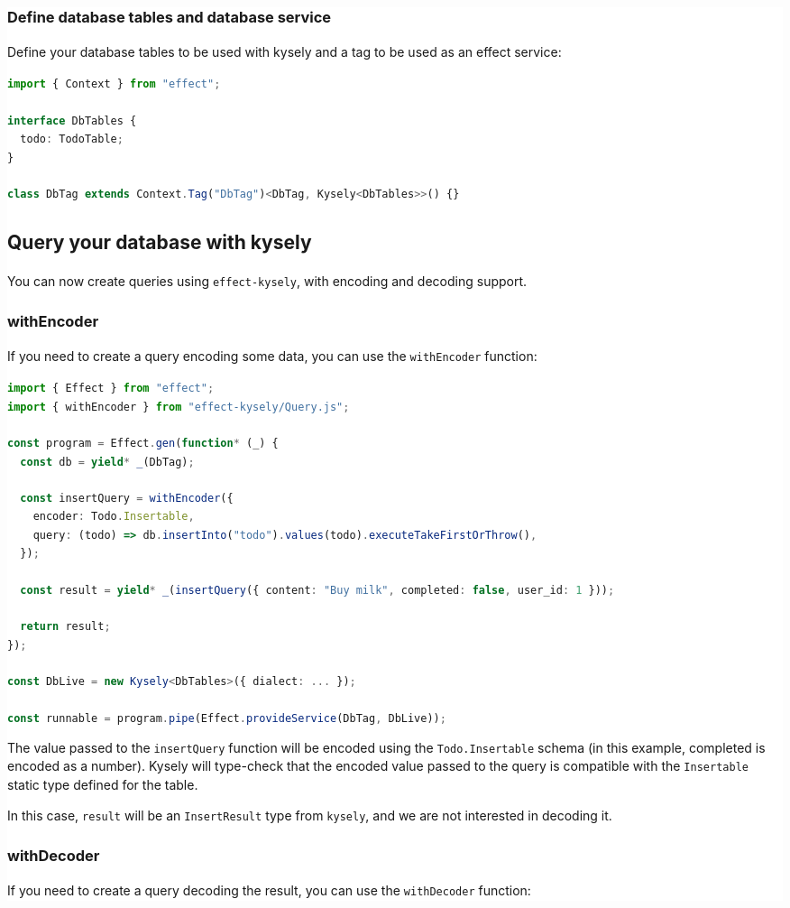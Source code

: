 ### Define database tables and database service

Define your database tables to be used with kysely and a tag to be used as an effect service:

```ts
import { Context } from "effect";

interface DbTables {
  todo: TodoTable;
}

class DbTag extends Context.Tag("DbTag")<DbTag, Kysely<DbTables>>() {}
```

## Query your database with kysely

You can now create queries using `effect-kysely`, with encoding and decoding support.

### withEncoder

If you need to create a query encoding some data, you can use the `withEncoder` function:

```ts
import { Effect } from "effect";
import { withEncoder } from "effect-kysely/Query.js";

const program = Effect.gen(function* (_) {
  const db = yield* _(DbTag);

  const insertQuery = withEncoder({
    encoder: Todo.Insertable,
    query: (todo) => db.insertInto("todo").values(todo).executeTakeFirstOrThrow(),
  });

  const result = yield* _(insertQuery({ content: "Buy milk", completed: false, user_id: 1 }));

  return result;
});

const DbLive = new Kysely<DbTables>({ dialect: ... });

const runnable = program.pipe(Effect.provideService(DbTag, DbLive));
```

The value passed to the `insertQuery` function will be encoded using the `Todo.Insertable` schema (in this example, completed is encoded as a number). Kysely will type-check that the encoded value passed to the query is compatible with the `Insertable` static type defined for the table.

In this case, `result` will be an `InsertResult` type from `kysely`, and we are not interested in decoding it.

### withDecoder

If you need to create a query decoding the result, you can use the `withDecoder` function:
